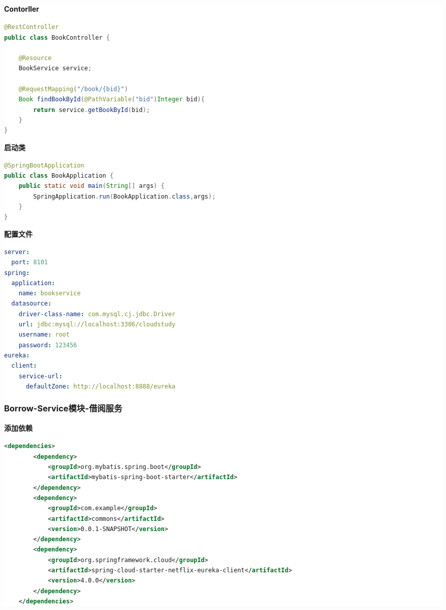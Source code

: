 **Contorller**

```java
@RestController
public class BookController {

    @Resource
    BookService service;

    @RequestMapping("/book/{bid}")
    Book findBookById(@PathVariable("bid")Integer bid){
        return service.getBookById(bid);
    }
}
```

**启动类**

```java
@SpringBootApplication
public class BookApplication {
    public static void main(String[] args) {
        SpringApplication.run(BookApplication.class,args);
    }
}
```

**配置文件**

```yml
server:
  port: 8101
spring:
  application:
    name: bookservice
  datasource:
    driver-class-name: com.mysql.cj.jdbc.Driver
    url: jdbc:mysql://localhost:3306/cloudstudy
    username: root
    password: 123456
eureka:
  client:
    service-url:
      defaultZone: http://localhost:8888/eureka
```

### Borrow-Service模块-借阅服务

**添加依赖**

```xml
<dependencies>
        <dependency>
            <groupId>org.mybatis.spring.boot</groupId>
            <artifactId>mybatis-spring-boot-starter</artifactId>
        </dependency>
        <dependency>
            <groupId>com.example</groupId>
            <artifactId>commons</artifactId>
            <version>0.0.1-SNAPSHOT</version>
        </dependency>
        <dependency>
            <groupId>org.springframework.cloud</groupId>
            <artifactId>spring-cloud-starter-netflix-eureka-client</artifactId>
            <version>4.0.0</version>
        </dependency>
    </dependencies>
```